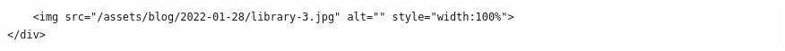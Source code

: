         <img src="/assets/blog/2022-01-28/library-3.jpg" alt="" style="width:100%">
    </div>
  </div>
</div>
<div>
 <div class="row">
    <div class="columntwo">
